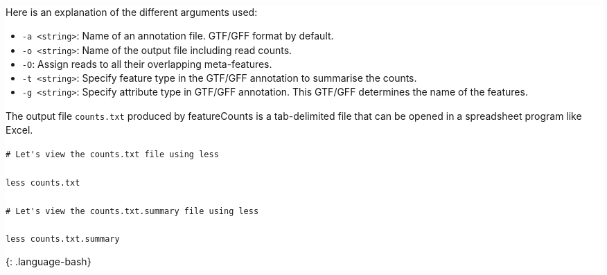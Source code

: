 Here is an explanation of the different arguments used:

- `-a <string>`: Name of an annotation file. GTF/GFF format by default.
- `-o <string>`: Name of the output file including read counts.
- `-O`: Assign reads to all their overlapping meta-features.
- `-t <string>`: Specify feature type in the GTF/GFF annotation to summarise the counts.
- `-g <string>`: Specify attribute type in GTF/GFF annotation. This GTF/GFF determines the name of the features.

The output file `counts.txt` produced by featureCounts is a tab-delimited file that can be opened in a spreadsheet program like Excel.

~~~
# Let's view the counts.txt file using less

less counts.txt

# Let's view the counts.txt.summary file using less

less counts.txt.summary
~~~
{: .language-bash}
